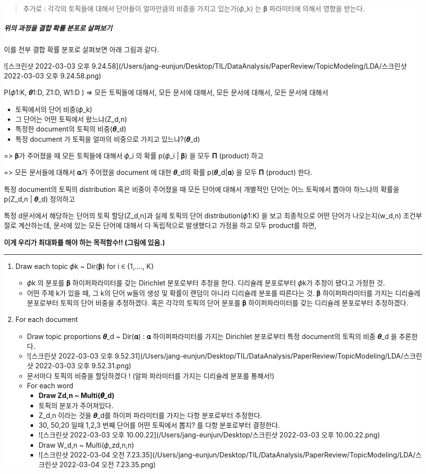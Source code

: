    

   >  추가로 : 각각의 토픽들에 대해서 단어들이 얼마만큼의 비중을 가지고 있는가(𝜙_k) 는 𝛃 파라미터에 의해서 영향을 받는다.

   

   

   ##### 위의 과정을 결합 확률 분포로 살펴보기

   이를 전부 결합 확률 분포로 살펴보면 아래 그림과 같다.

   

   ![스크린샷 2022-03-03 오후 9.24.58](/Users/jang-eunjun/Desktop/TIL/DataAnalysis/PaperReview/TopicModeling/LDA/스크린샷 2022-03-03 오후 9.24.58.png)

   P(𝜙1:K, 𝜽1:D, Z1:D, W1:D ) => 모든 토픽들에 대해서, 모든 문서에 대해서, 모든 문서에 대해서, 모든 문서에 대해서 

   

   - 토픽에서의 단어 비중(𝜙_k)
   - 그 단어는 어떤 토픽에서 왔느냐(Z_d,n)
   - 특정한 document의 토픽의 비중(𝜽_d)
   - 특정 document 가 토픽을 얼마의 비중으로 가지고 있느냐?(𝜽_d)

   

   => 𝛃가 주어졌을 때 모든 토픽들에 대해서 𝜙_i 의 확률 p(𝜙_i | 𝛃) 을 모두 𝚷 (product) 하고

   => 모든 문서들에 대해서 𝛂가 주어졌을  document 에 대한 𝜽_d의 확률 p(𝜽_d|𝛂) 을 모두 𝚷 (product) 한다.

   

   특정 document의 토픽의 distribution 혹은 비중이 주어졌을 때 모든 단어에 대해서 개별적인 단어는 어느 토픽에서 뽑아야 하느냐의 확률을 p(Z_d,n | 𝜽_d) 정의하고 

   

   특정 d문서에서 해당하는 단어의 토픽 할당(Z_d,n)과 실제 토픽의 단어 distribution(𝜙1:K) 을 보고 최종적으로 어떤 단어가 나오는지(w_d,n) 조건부절로 계산하는데, 문서에 있는 모든 단어에 대해서 다 독립적으로 발생했다고 가정을 하고 모두 product를 하면, 

   **이게 우리가 최대화를 해야 하는 목적함수!! (그림에 있음.)**

   

   <hr>
   
   
   
   

   1. Draw each topic 𝜙k ~ Dir(𝛃) for i ∈ {1,...., K}

      - 𝜙k 의 분포를 𝛃 하이퍼파라미터를 갖는 Dirichlet 분포로부터 추정을 한다. 디리슐레 분포로부터 𝜙k가 추정이 됐다고 가정한 것.
      - 어떤 주제 k가 있을 때, 그 k의 단어 w들의 생성 및 확률이 랜덤이 아니라 디리슐레 분포를 따른다는 것. 𝛃 하이퍼파라미터를 가지는 디리슐레 분포로부터 토픽의 단어 비중을 추정하겠다. 혹은 각각의 토픽의 단어 분포를 𝛃 하이퍼파라미터를 갖는 디리슐레 분포로부터 추정하겠다.

   2. For each document

      - Draw topic proportions  𝜽_d ~ Dir(𝛂) : 𝛂 하이퍼파라미터를 가지는 Dirichlet 분포로부터 특정 document의 토픽의 비중 𝜽_d 을 추론한다.
      - ![스크린샷 2022-03-03 오후 9.52.31](/Users/jang-eunjun/Desktop/TIL/DataAnalysis/PaperReview/TopicModeling/LDA/스크린샷 2022-03-03 오후 9.52.31.png)
      - 문서마다 토픽의 비중을 할당하겠다 ! (알파 파라미터를 가지는 디리슐레 분포를 통해서!)
      - For each word
        - **Draw Zd,n ~ Multi(𝜽_d)**
        - 토픽의 분포가 주어져있다.
        - Z_d,n 이라는 것을 𝜽_d를 하이퍼 파라미터를 가지는 다항 분포로부터 추정한다.
        - 30, 50,20 일때 1,2,3 번째 단어를 어떤 토픽에서 뽑지? 를 다항 분포로부터 결정한다.
        - ![스크린샷 2022-03-03 오후 10.00.22](/Users/jang-eunjun/Desktop/스크린샷 2022-03-03 오후 10.00.22.png)
        - Draw W_d,n ~ Multi(𝜙_zd,n,n)
        - ![스크린샷 2022-03-04 오전 7.23.35](/Users/jang-eunjun/Desktop/TIL/DataAnalysis/PaperReview/TopicModeling/LDA/스크린샷 2022-03-04 오전 7.23.35.png)
